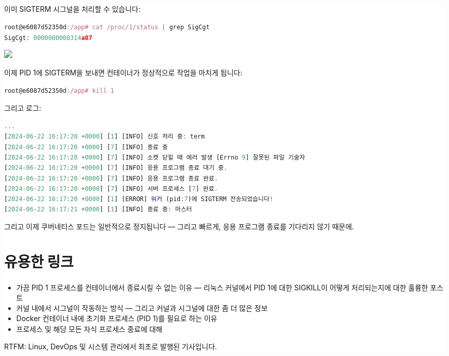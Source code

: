 이미 SIGTERM 시그널을 처리할 수 있습니다:

<div class="content-ad"></div>

```js
root@e6087d52350d:/app# cat /proc/1/status | grep SigCgt
SigCgt: 0000000008314a07
```

<img src="/assets/img/2024-07-02-KubernetescontainersandthelostSIGTERMsignals_2.png" />

이제 PID 1에 SIGTERM을 보내면 컨테이너가 정상적으로 작업을 마치게 됩니다:

```js
root@e6087d52350d:/app# kill 1
```

<div class="content-ad"></div>

그리고 로그:

```js
...
[2024-06-22 16:17:20 +0000] [1] [INFO] 신호 처리 중: term
[2024-06-22 16:17:20 +0000] [7] [INFO] 종료 중
[2024-06-22 16:17:20 +0000] [7] [INFO] 소켓 닫힐 때 에러 발생 [Errno 9] 잘못된 파일 기술자
[2024-06-22 16:17:20 +0000] [7] [INFO] 응용 프로그램 종료 대기 중.
[2024-06-22 16:17:20 +0000] [7] [INFO] 응용 프로그램 종료 완료.
[2024-06-22 16:17:20 +0000] [7] [INFO] 서버 프로세스 [7] 완료.
[2024-06-22 16:17:20 +0000] [1] [ERROR] 워커 (pid:7)에 SIGTERM 전송되었습니다!
[2024-06-22 16:17:21 +0000] [1] [INFO] 종료 중: 마스터
```

그리고 이제 쿠버네티스 포드는 일반적으로 정지됩니다 — 그리고 빠르게, 응용 프로그램 종료를 기다리지 않기 때문에.

# 유용한 링크

<div class="content-ad"></div>

- 가끔 PID 1 프로세스를 컨테이너에서 종료시킬 수 없는 이유 — 리눅스 커널에서 PID 1에 대한 SIGKILL이 어떻게 처리되는지에 대한 훌륭한 포스트
- 커널 내에서 시그널이 작동하는 방식 — 그리고 커널과 시그널에 대한 좀 더 많은 정보
- Docker 컨테이너 내에 초기화 프로세스 (PID 1)를 필요로 하는 이유
- 프로세스 및 해당 모든 자식 프로세스 종료에 대해

RTFM: Linux, DevOps 및 시스템 관리에서 최초로 발행된 기사입니다.
